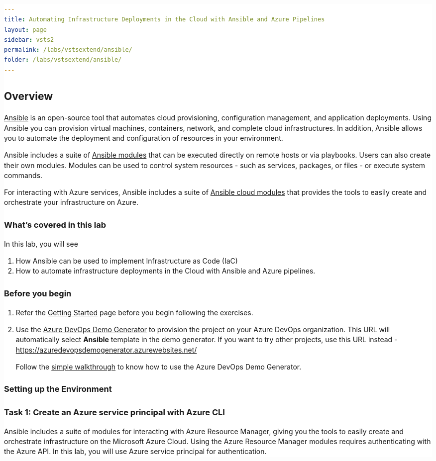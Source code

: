 ```yaml
---
title: Automating Infrastructure Deployments in the Cloud with Ansible and Azure Pipelines
layout: page
sidebar: vsts2
permalink: /labs/vstsextend/ansible/
folder: /labs/vstsextend/ansible/
---
```

<div class="rw-ui-container"></div>

## Overview

[Ansible](https://www.ansible.com/) is an open-source tool that automates cloud provisioning, configuration management, and application deployments. Using Ansible you can provision virtual machines, containers, network, and complete cloud infrastructures. In addition, Ansible allows you to automate the deployment and configuration of resources in your environment.


Ansible includes a suite of [Ansible modules](http://docs.ansible.com/ansible/latest/modules_by_category.html) that can be executed directly on remote hosts or via playbooks. Users can also create their own modules. Modules can be used to control system resources - such as services, packages, or files - or execute system commands.

For interacting with Azure services, Ansible includes a suite of [Ansible cloud modules](http://docs.ansible.com/ansible/list_of_cloud_modules.html#azure) that provides the tools to easily create and orchestrate your infrastructure on Azure.

### What’s covered in this lab

In this lab, you will see
1.	How Ansible can be used to implement Infrastructure as Code (IaC)
1.	How to automate infrastructure deployments in the Cloud with Ansible and Azure pipelines.

### Before you begin

1. Refer the [Getting Started](../Setup/) page before you begin following the exercises.

1. Use the [Azure DevOps Demo Generator](https://azuredevopsdemogenerator.azurewebsites.net/?Name=Ansible) to provision the project on your Azure DevOps organization.
   This URL will automatically select **Ansible** template in the demo generator. If you want to try other projects, use this URL instead -https://azuredevopsdemogenerator.azurewebsites.net/

   Follow the [simple walkthrough](https://docs.microsoft.com/en-us/azure/devops/demo-gen/use-vsts-demo-generator-v2?view=vsts) to know how to use the Azure DevOps Demo Generator.

### Setting up the Environment
### Task 1: Create an Azure service principal with Azure CLI
Ansible includes a suite of modules for interacting with Azure Resource Manager, giving you the tools to easily create and orchestrate infrastructure on the Microsoft Azure Cloud. Using the Azure Resource Manager modules requires authenticating with the Azure API. In this lab, you will use Azure service principal for authentication.
